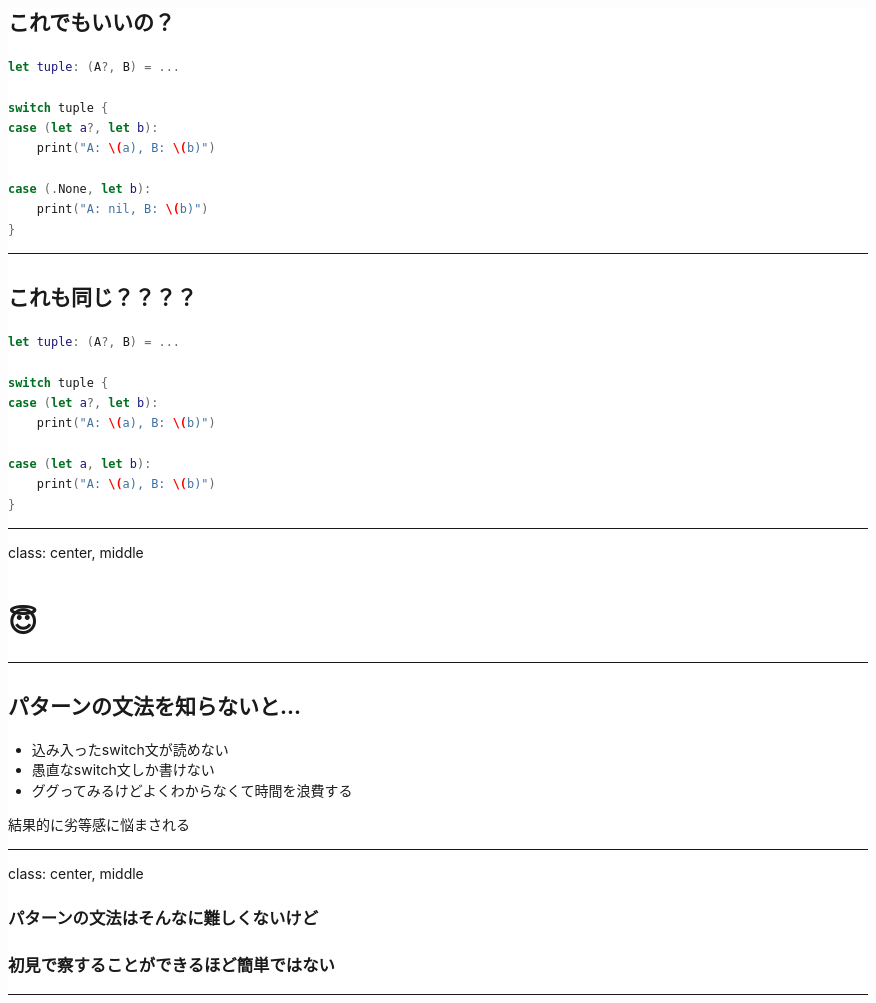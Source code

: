 
## これでもいいの？

```swift
let tuple: (A?, B) = ...

switch tuple {
case (let a?, let b):
    print("A: \(a), B: \(b)")

case (.None, let b):
    print("A: nil, B: \(b)")
}
```

---

## これも同じ？？？？

```swift
let tuple: (A?, B) = ...

switch tuple {
case (let a?, let b):
    print("A: \(a), B: \(b)")

case (let a, let b):
    print("A: \(a), B: \(b)")
}
```

---

class: center, middle
# 😇

---

## パターンの文法を知らないと...

- 込み入ったswitch文が読めない
- 愚直なswitch文しか書けない
- ググってみるけどよくわからなくて時間を浪費する

結果的に劣等感に悩まされる

---

class: center, middle
### パターンの文法はそんなに難しくないけど
### 初見で察することができるほど簡単ではない

---
